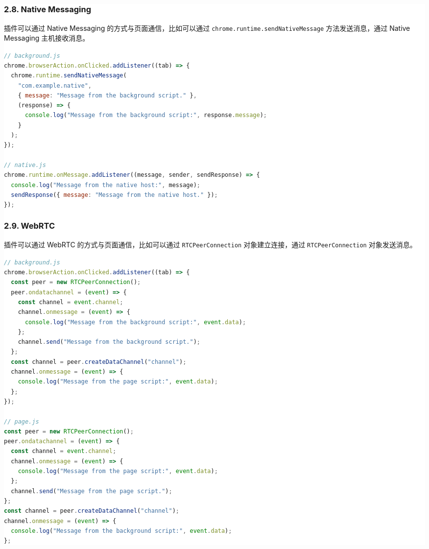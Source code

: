 ### 2.8. Native Messaging

插件可以通过 Native Messaging 的方式与页面通信，比如可以通过 `chrome.runtime.sendNativeMessage` 方法发送消息，通过 Native Messaging 主机接收消息。

```js
// background.js
chrome.browserAction.onClicked.addListener((tab) => {
  chrome.runtime.sendNativeMessage(
    "com.example.native",
    { message: "Message from the background script." },
    (response) => {
      console.log("Message from the background script:", response.message);
    }
  );
});

// native.js
chrome.runtime.onMessage.addListener((message, sender, sendResponse) => {
  console.log("Message from the native host:", message);
  sendResponse({ message: "Message from the native host." });
});
```

### 2.9. WebRTC

插件可以通过 WebRTC 的方式与页面通信，比如可以通过 `RTCPeerConnection` 对象建立连接，通过 `RTCPeerConnection` 对象发送消息。

```js
// background.js
chrome.browserAction.onClicked.addListener((tab) => {
  const peer = new RTCPeerConnection();
  peer.ondatachannel = (event) => {
    const channel = event.channel;
    channel.onmessage = (event) => {
      console.log("Message from the background script:", event.data);
    };
    channel.send("Message from the background script.");
  };
  const channel = peer.createDataChannel("channel");
  channel.onmessage = (event) => {
    console.log("Message from the page script:", event.data);
  };
});

// page.js
const peer = new RTCPeerConnection();
peer.ondatachannel = (event) => {
  const channel = event.channel;
  channel.onmessage = (event) => {
    console.log("Message from the page script:", event.data);
  };
  channel.send("Message from the page script.");
};
const channel = peer.createDataChannel("channel");
channel.onmessage = (event) => {
  console.log("Message from the background script:", event.data);
};
```
